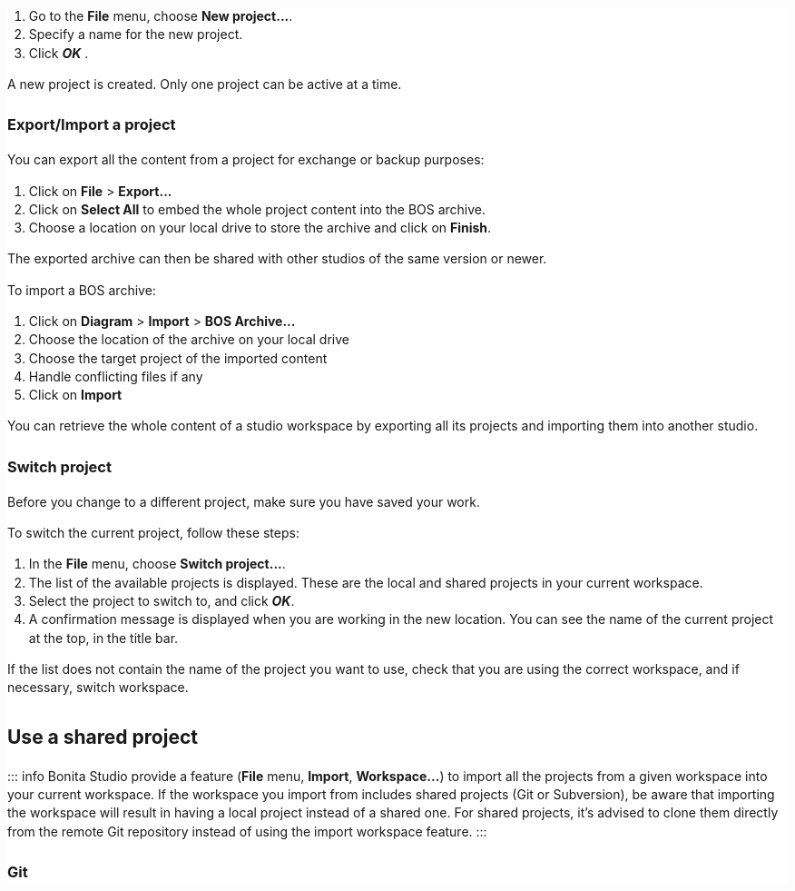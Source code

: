 1. Go to the **File** menu, choose **New project...**.
2. Specify a name for the new project.
3. Click **_OK_** .

A new project is created. Only one project can be active at a time.


### Export/Import a project

You can export all the content from a project for exchange or backup purposes:

1. Click on **File** > **Export...**
1. Click  on **Select All** to embed the whole project content into the BOS archive. 
1. Choose a location on your local drive to store the archive and click on **Finish**.

The exported archive can then be shared with other studios of the same version or newer.

To import a BOS archive:

1. Click on **Diagram** > **Import** >  **BOS Archive...**
1. Choose the location of the archive on your local drive
1. Choose the target project of the imported content
1. Handle conflicting files if any
1. Click on **Import**

You can retrieve the whole content of a studio workspace by exporting all its projects and importing them into another studio.

### Switch project

Before you change to a different project, make sure you have saved your work.

To switch the current project, follow these steps:

1. In the **File** menu, choose **Switch project...**.
2. The list of the available projects is displayed. These are the local and shared projects in your current workspace.
3. Select the project to switch to, and click **_OK_**.
4. A confirmation message is displayed when you are working in the new location.
You can see the name of the current project at the top, in the title bar.

If the list does not contain the name of the project you want to use, check that you are using the correct workspace, and if necessary, switch workspace.

## Use a shared project

::: info
Bonita Studio provide a feature (**File** menu, **Import**, **Workspace...**) to import all the projects from a given workspace into your current workspace. If the workspace you import from includes shared projects (Git or Subversion), be aware that importing the workspace will result in having a local project instead of a shared one. For shared projects, it’s advised to clone them directly from the remote Git repository instead of using the import workspace feature.
:::

<a id="git"/>

### Git
